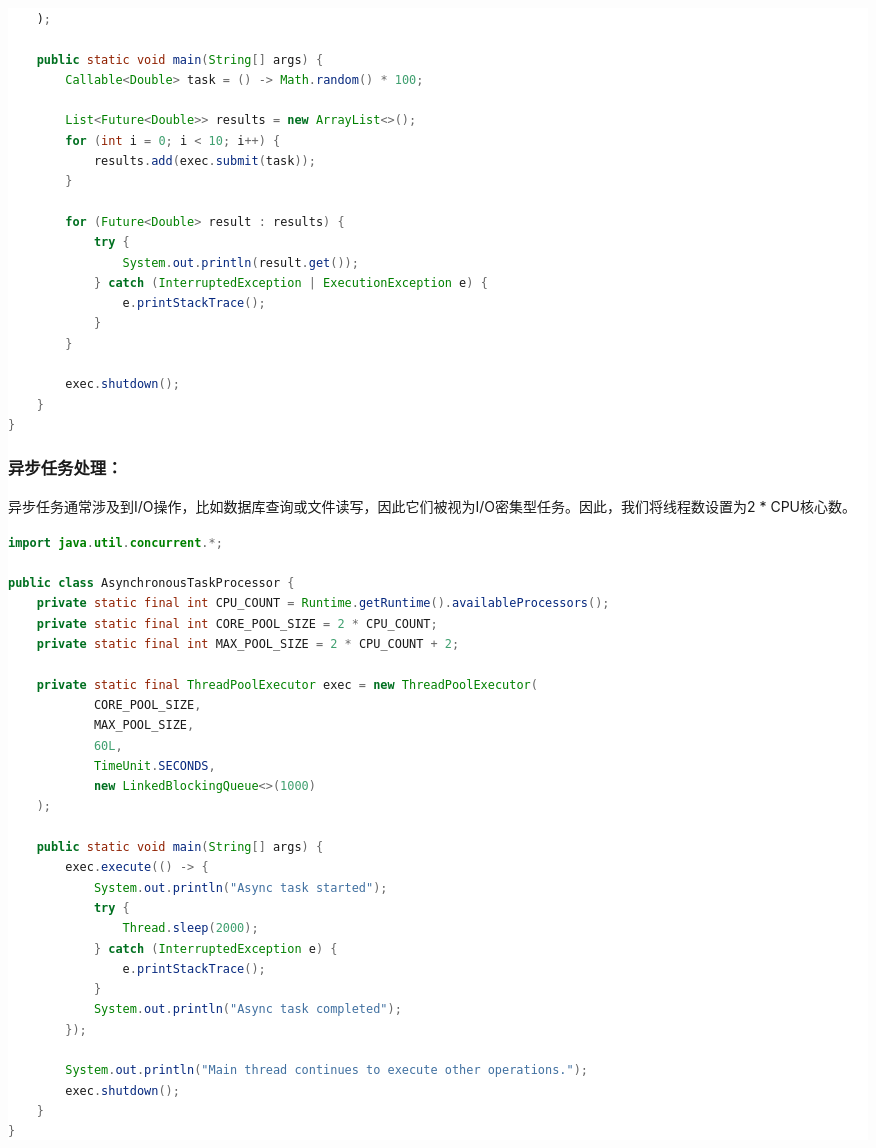 ```java
    );

    public static void main(String[] args) {
        Callable<Double> task = () -> Math.random() * 100;

        List<Future<Double>> results = new ArrayList<>();
        for (int i = 0; i < 10; i++) {
            results.add(exec.submit(task));
        }

        for (Future<Double> result : results) {
            try {
                System.out.println(result.get());
            } catch (InterruptedException | ExecutionException e) {
                e.printStackTrace();
            }
        }

        exec.shutdown();
    }
}
```

### 异步任务处理：

异步任务通常涉及到I/O操作，比如数据库查询或文件读写，因此它们被视为I/O密集型任务。因此，我们将线程数设置为2 \* CPU核心数。

```java
import java.util.concurrent.*;

public class AsynchronousTaskProcessor {
    private static final int CPU_COUNT = Runtime.getRuntime().availableProcessors();
    private static final int CORE_POOL_SIZE = 2 * CPU_COUNT;
    private static final int MAX_POOL_SIZE = 2 * CPU_COUNT + 2;

    private static final ThreadPoolExecutor exec = new ThreadPoolExecutor(
            CORE_POOL_SIZE,
            MAX_POOL_SIZE,
            60L,
            TimeUnit.SECONDS,
            new LinkedBlockingQueue<>(1000)
    );

    public static void main(String[] args) {
        exec.execute(() -> {
            System.out.println("Async task started");
            try {
                Thread.sleep(2000);
            } catch (InterruptedException e) {
                e.printStackTrace();
            }
            System.out.println("Async task completed");
        });

        System.out.println("Main thread continues to execute other operations.");
        exec.shutdown();
    }
}
```
